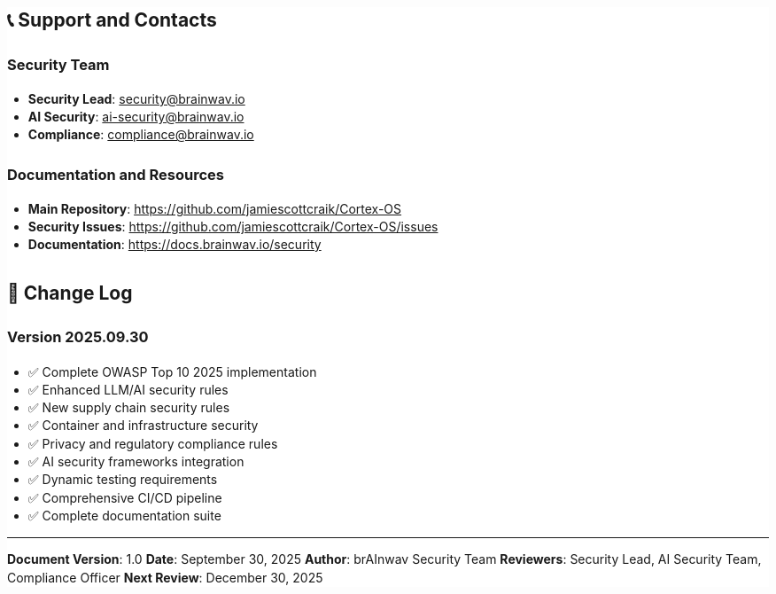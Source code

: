 ## 📞 Support and Contacts

### Security Team
- **Security Lead**: security@brainwav.io
- **AI Security**: ai-security@brainwav.io
- **Compliance**: compliance@brainwav.io

### Documentation and Resources
- **Main Repository**: https://github.com/jamiescottcraik/Cortex-OS
- **Security Issues**: https://github.com/jamiescottcraik/Cortex-OS/issues
- **Documentation**: https://docs.brainwav.io/security

## 📄 Change Log

### Version 2025.09.30
- ✅ Complete OWASP Top 10 2025 implementation
- ✅ Enhanced LLM/AI security rules
- ✅ New supply chain security rules
- ✅ Container and infrastructure security
- ✅ Privacy and regulatory compliance rules
- ✅ AI security frameworks integration
- ✅ Dynamic testing requirements
- ✅ Comprehensive CI/CD pipeline
- ✅ Complete documentation suite

---

**Document Version**: 1.0
**Date**: September 30, 2025
**Author**: brAInwav Security Team
**Reviewers**: Security Lead, AI Security Team, Compliance Officer
**Next Review**: December 30, 2025
